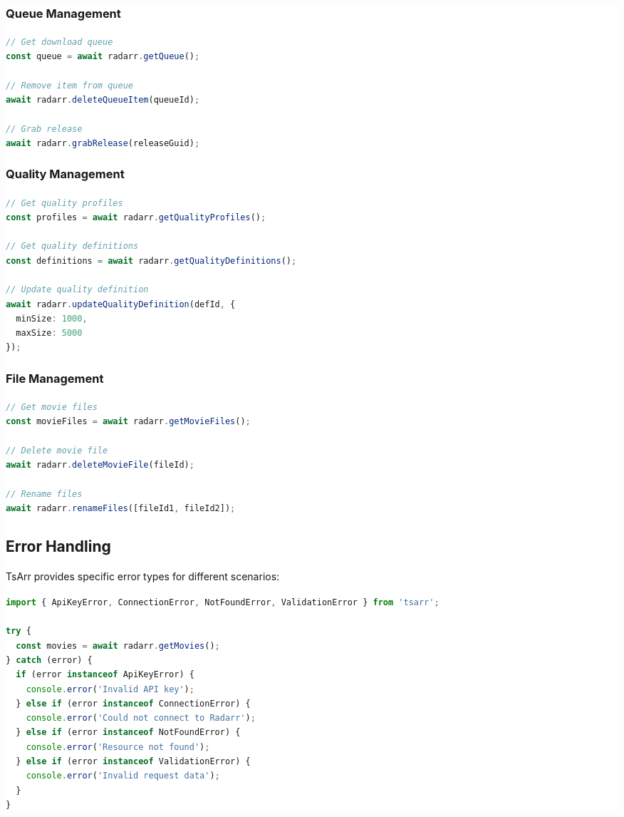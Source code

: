 ### Queue Management

```typescript
// Get download queue
const queue = await radarr.getQueue();

// Remove item from queue
await radarr.deleteQueueItem(queueId);

// Grab release
await radarr.grabRelease(releaseGuid);
```

### Quality Management

```typescript
// Get quality profiles
const profiles = await radarr.getQualityProfiles();

// Get quality definitions
const definitions = await radarr.getQualityDefinitions();

// Update quality definition
await radarr.updateQualityDefinition(defId, {
  minSize: 1000,
  maxSize: 5000
});
```

### File Management

```typescript
// Get movie files
const movieFiles = await radarr.getMovieFiles();

// Delete movie file
await radarr.deleteMovieFile(fileId);

// Rename files
await radarr.renameFiles([fileId1, fileId2]);
```

## Error Handling

TsArr provides specific error types for different scenarios:

```typescript
import { ApiKeyError, ConnectionError, NotFoundError, ValidationError } from 'tsarr';

try {
  const movies = await radarr.getMovies();
} catch (error) {
  if (error instanceof ApiKeyError) {
    console.error('Invalid API key');
  } else if (error instanceof ConnectionError) {
    console.error('Could not connect to Radarr');
  } else if (error instanceof NotFoundError) {
    console.error('Resource not found');
  } else if (error instanceof ValidationError) {
    console.error('Invalid request data');
  }
}
```
